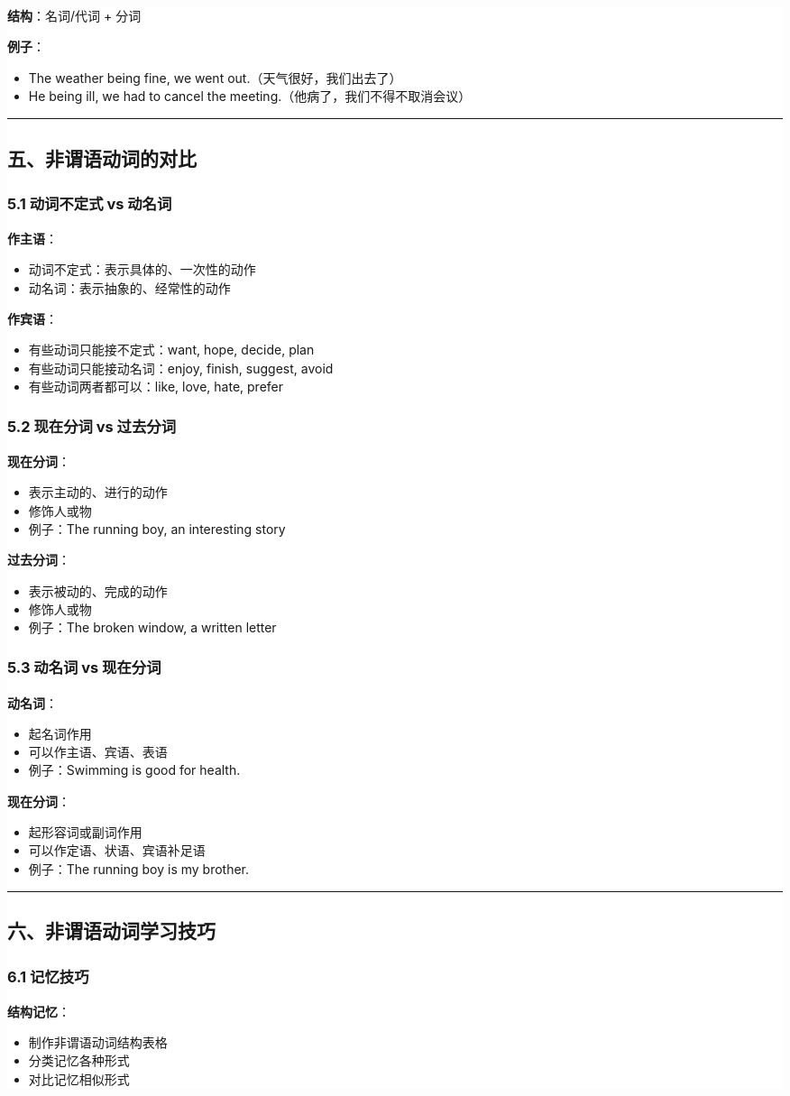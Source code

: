 **结构**：名词/代词 + 分词

**例子**：
- The weather being fine, we went out.（天气很好，我们出去了）
- He being ill, we had to cancel the meeting.（他病了，我们不得不取消会议）

---

## 五、非谓语动词的对比

### 5.1 动词不定式 vs 动名词

**作主语**：
- 动词不定式：表示具体的、一次性的动作
- 动名词：表示抽象的、经常性的动作

**作宾语**：
- 有些动词只能接不定式：want, hope, decide, plan
- 有些动词只能接动名词：enjoy, finish, suggest, avoid
- 有些动词两者都可以：like, love, hate, prefer

### 5.2 现在分词 vs 过去分词

**现在分词**：
- 表示主动的、进行的动作
- 修饰人或物
- 例子：The running boy, an interesting story

**过去分词**：
- 表示被动的、完成的动作
- 修饰人或物
- 例子：The broken window, a written letter

### 5.3 动名词 vs 现在分词

**动名词**：
- 起名词作用
- 可以作主语、宾语、表语
- 例子：Swimming is good for health.

**现在分词**：
- 起形容词或副词作用
- 可以作定语、状语、宾语补足语
- 例子：The running boy is my brother.

---

## 六、非谓语动词学习技巧

### 6.1 记忆技巧

**结构记忆**：
- 制作非谓语动词结构表格
- 分类记忆各种形式
- 对比记忆相似形式
